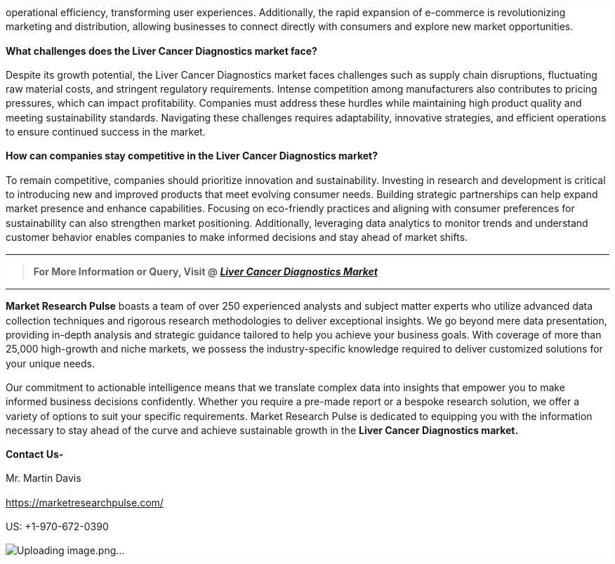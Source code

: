 operational efficiency, transforming user experiences. Additionally, the rapid expansion of e-commerce is revolutionizing marketing and distribution, allowing businesses to connect directly with consumers and explore new market opportunities.</p><p><strong>What challenges does the Liver Cancer Diagnostics market face?</strong></p><p>Despite its growth potential, the Liver Cancer Diagnostics market faces challenges such as supply chain disruptions, fluctuating raw material costs, and stringent regulatory requirements. Intense competition among manufacturers also contributes to pricing pressures, which can impact profitability. Companies must address these hurdles while maintaining high product quality and meeting sustainability standards. Navigating these challenges requires adaptability, innovative strategies, and efficient operations to ensure continued success in the market.</p><p><strong>How can companies stay competitive in the Liver Cancer Diagnostics market?</strong></p><p>To remain competitive, companies should prioritize innovation and sustainability. Investing in research and development is critical to introducing new and improved products that meet evolving consumer needs. Building strategic partnerships can help expand market presence and enhance capabilities. Focusing on eco-friendly practices and aligning with consumer preferences for sustainability can also strengthen market positioning. Additionally, leveraging data analytics to monitor trends and understand customer behavior enables companies to make informed decisions and stay ahead of market shifts.</p><hr /><blockquote><p><strong>For More Information or Query, Visit @&nbsp;<em><a href="https://marketresearchpulse.com/report/149209/liver-cancer-diagnostics-market?utm_source=Linkedin&utm_medium=0116">Liver Cancer Diagnostics Market</a></em></strong></p></blockquote><hr /><p><strong>Market Research Pulse</strong> boasts a team of over 250 experienced analysts and subject matter experts who utilize advanced data collection techniques and rigorous research methodologies to deliver exceptional insights. We go beyond mere data presentation, providing in-depth analysis and strategic guidance tailored to help you achieve your business goals. With coverage of more than 25,000 high-growth and niche markets, we possess the industry-specific knowledge required to deliver customized solutions for your unique needs.</p><p>Our commitment to actionable intelligence means that we translate complex data into insights that empower you to make informed business decisions confidently. Whether you require a pre-made report or a bespoke research solution, we offer a variety of options to suit your specific requirements. Market Research Pulse is dedicated to equipping you with the information necessary to stay ahead of the curve and achieve sustainable growth in the <strong>Liver Cancer Diagnostics market.</strong></p><p><strong>Contact Us-</strong></p><p>Mr. Martin Davis</p><p>https://marketresearchpulse.com/</p><p>US: +1-970-672-0390</p>
![Uploading image.png…]()
